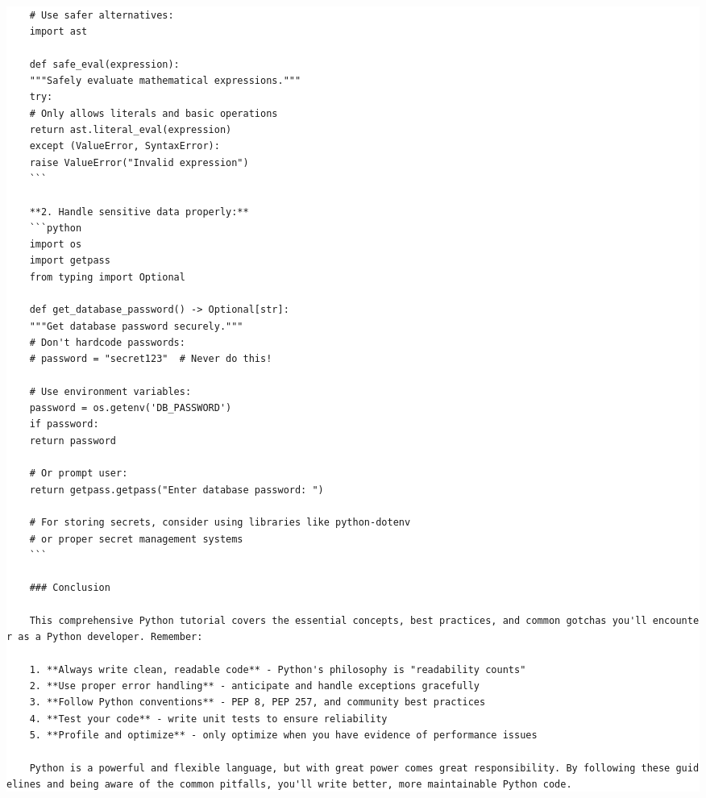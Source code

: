         # Use safer alternatives:
        import ast
        
        def safe_eval(expression):
        """Safely evaluate mathematical expressions."""
        try:
        # Only allows literals and basic operations
        return ast.literal_eval(expression)
        except (ValueError, SyntaxError):
        raise ValueError("Invalid expression")
        ```
        
        **2. Handle sensitive data properly:**
        ```python
        import os
        import getpass
        from typing import Optional
        
        def get_database_password() -> Optional[str]:
        """Get database password securely."""
        # Don't hardcode passwords:
        # password = "secret123"  # Never do this!
        
        # Use environment variables:
        password = os.getenv('DB_PASSWORD')
        if password:
        return password
        
        # Or prompt user:
        return getpass.getpass("Enter database password: ")
        
        # For storing secrets, consider using libraries like python-dotenv
        # or proper secret management systems
        ```
        
        ### Conclusion
        
        This comprehensive Python tutorial covers the essential concepts, best practices, and common gotchas you'll encounter as a Python developer. Remember:
        
        1. **Always write clean, readable code** - Python's philosophy is "readability counts"
        2. **Use proper error handling** - anticipate and handle exceptions gracefully
        3. **Follow Python conventions** - PEP 8, PEP 257, and community best practices
        4. **Test your code** - write unit tests to ensure reliability
        5. **Profile and optimize** - only optimize when you have evidence of performance issues
        
        Python is a powerful and flexible language, but with great power comes great responsibility. By following these guidelines and being aware of the common pitfalls, you'll write better, more maintainable Python code.
        